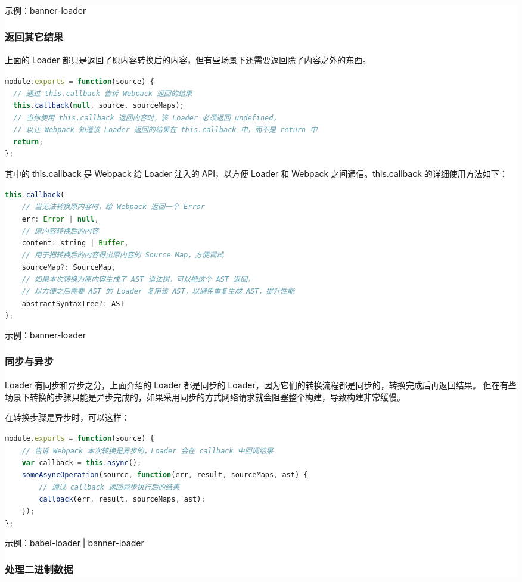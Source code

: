 示例：banner-loader

### 返回其它结果

上面的 Loader 都只是返回了原内容转换后的内容，但有些场景下还需要返回除了内容之外的东西。

```js
module.exports = function(source) {
  // 通过 this.callback 告诉 Webpack 返回的结果
  this.callback(null, source, sourceMaps);
  // 当你使用 this.callback 返回内容时，该 Loader 必须返回 undefined，
  // 以让 Webpack 知道该 Loader 返回的结果在 this.callback 中，而不是 return 中 
  return;
};
```

其中的 this.callback 是 Webpack 给 Loader 注入的 API，以方便 Loader 和 Webpack 之间通信。this.callback 的详细使用方法如下：

```js
this.callback(
    // 当无法转换原内容时，给 Webpack 返回一个 Error
    err: Error | null,
    // 原内容转换后的内容
    content: string | Buffer,
    // 用于把转换后的内容得出原内容的 Source Map，方便调试
    sourceMap?: SourceMap,
    // 如果本次转换为原内容生成了 AST 语法树，可以把这个 AST 返回，
    // 以方便之后需要 AST 的 Loader 复用该 AST，以避免重复生成 AST，提升性能
    abstractSyntaxTree?: AST
);
```

示例：banner-loader

### 同步与异步

Loader 有同步和异步之分，上面介绍的 Loader 都是同步的 Loader，因为它们的转换流程都是同步的，转换完成后再返回结果。 但在有些场景下转换的步骤只能是异步完成的，如果采用同步的方式网络请求就会阻塞整个构建，导致构建非常缓慢。

在转换步骤是异步时，可以这样：

```js
module.exports = function(source) {
    // 告诉 Webpack 本次转换是异步的，Loader 会在 callback 中回调结果
    var callback = this.async();
    someAsyncOperation(source, function(err, result, sourceMaps, ast) {
        // 通过 callback 返回异步执行后的结果
        callback(err, result, sourceMaps, ast);
    });
};
```

示例：babel-loader | banner-loader

### 处理二进制数据
